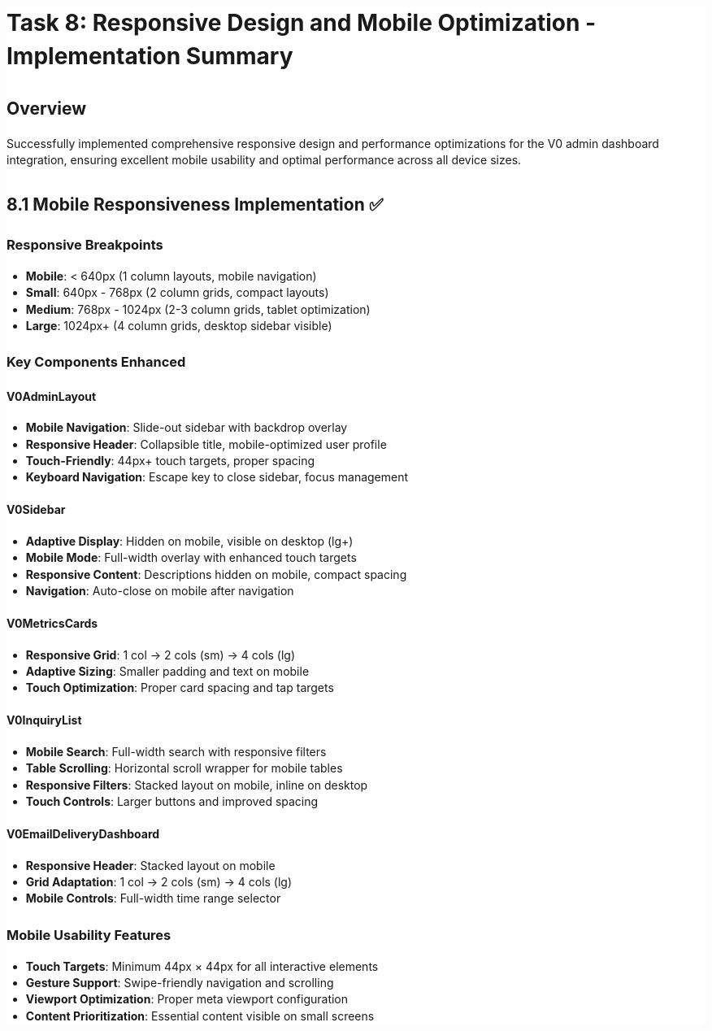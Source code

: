 # Task 8: Responsive Design and Mobile Optimization - Implementation Summary

## Overview
Successfully implemented comprehensive responsive design and performance optimizations for the V0 admin dashboard integration, ensuring excellent mobile usability and optimal performance across all device sizes.

## 8.1 Mobile Responsiveness Implementation ✅

### Responsive Breakpoints
- **Mobile**: < 640px (1 column layouts, mobile navigation)
- **Small**: 640px - 768px (2 column grids, compact layouts)  
- **Medium**: 768px - 1024px (2-3 column grids, tablet optimization)
- **Large**: 1024px+ (4 column grids, desktop sidebar visible)

### Key Components Enhanced

#### V0AdminLayout
- **Mobile Navigation**: Slide-out sidebar with backdrop overlay
- **Responsive Header**: Collapsible title, mobile-optimized user profile
- **Touch-Friendly**: 44px+ touch targets, proper spacing
- **Keyboard Navigation**: Escape key to close sidebar, focus management

#### V0Sidebar  
- **Adaptive Display**: Hidden on mobile, visible on desktop (lg+)
- **Mobile Mode**: Full-width overlay with enhanced touch targets
- **Responsive Content**: Descriptions hidden on mobile, compact spacing
- **Navigation**: Auto-close on mobile after navigation

#### V0MetricsCards
- **Responsive Grid**: 1 col → 2 cols (sm) → 4 cols (lg)
- **Adaptive Sizing**: Smaller padding and text on mobile
- **Touch Optimization**: Proper card spacing and tap targets

#### V0InquiryList
- **Mobile Search**: Full-width search with responsive filters
- **Table Scrolling**: Horizontal scroll wrapper for mobile tables
- **Responsive Filters**: Stacked layout on mobile, inline on desktop
- **Touch Controls**: Larger buttons and improved spacing

#### V0EmailDeliveryDashboard
- **Responsive Header**: Stacked layout on mobile
- **Grid Adaptation**: 1 col → 2 cols (sm) → 4 cols (lg)
- **Mobile Controls**: Full-width time range selector

### Mobile Usability Features
- **Touch Targets**: Minimum 44px × 44px for all interactive elements
- **Gesture Support**: Swipe-friendly navigation and scrolling
- **Viewport Optimization**: Proper meta viewport configuration
- **Content Prioritization**: Essential content visible on small screens
